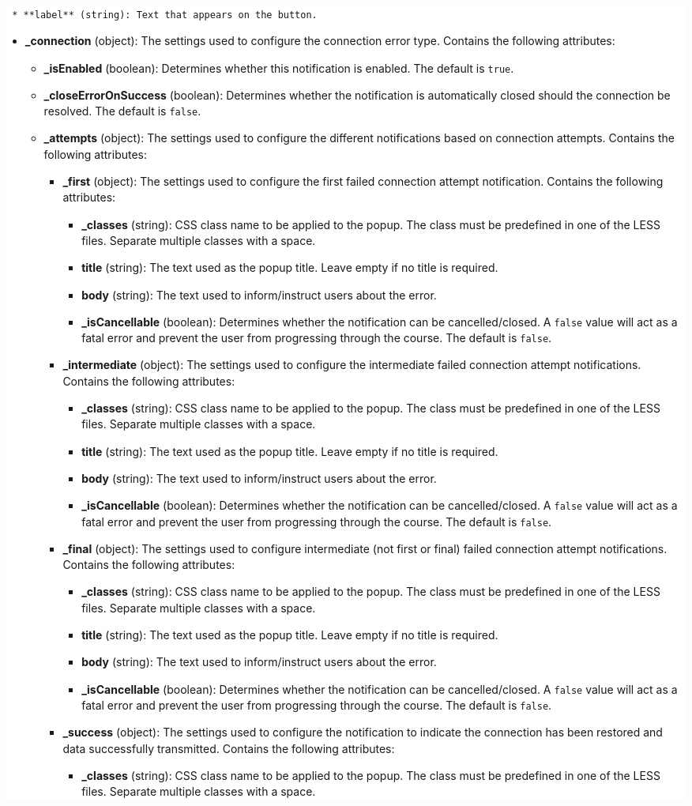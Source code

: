      * **label** (string): Text that appears on the button.

 * **\_connection** (object): The settings used to configure the connection error type. Contains the following attributes:

   * **\_isEnabled** (boolean): Determines whether this notification is enabled. The default is `true`.

   * **\_closeErrorOnSuccess** (boolean): Determines whether the notification is automatically closed should the connection be resolved. The default is `false`.

   * **\_attempts** (object): The settings used to configure the different notifications based on connection attempts. Contains the following attributes:

     * **\_first** (object): The settings used to configure the first failed connection attempt notification. Contains the following attributes:

       * **\_classes** (string): CSS class name to be applied to the popup. The class must be predefined in one of the LESS files. Separate multiple classes with a space.

       * **title** (string): The text used as the popup title. Leave empty if no title is required.

       * **body** (string): The text used to inform/instruct users about the error.

       * **\_isCancellable** (boolean): Determines whether the notification can be cancelled/closed. A `false` value will act as a fatal error and prevent the user from progressing through the course. The default is `false`.

     * **\_intermediate** (object): The settings used to configure the intermediate failed connection attempt notifications. Contains the following attributes:

       * **\_classes** (string): CSS class name to be applied to the popup. The class must be predefined in one of the LESS files. Separate multiple classes with a space.

       * **title** (string): The text used as the popup title. Leave empty if no title is required.

       * **body** (string): The text used to inform/instruct users about the error.

       * **\_isCancellable** (boolean): Determines whether the notification can be cancelled/closed. A `false` value will act as a fatal error and prevent the user from progressing through the course. The default is `false`.

     * **\_final** (object): The settings used to configure intermediate (not first or final) failed connection attempt notifications. Contains the following attributes:

       * **\_classes** (string): CSS class name to be applied to the popup. The class must be predefined in one of the LESS files. Separate multiple classes with a space.

       * **title** (string): The text used as the popup title. Leave empty if no title is required.

       * **body** (string): The text used to inform/instruct users about the error.

       * **\_isCancellable** (boolean): Determines whether the notification can be cancelled/closed. A `false` value will act as a fatal error and prevent the user from progressing through the course. The default is `false`.

     * **\_success** (object): The settings used to configure the notification to indicate the connection has been restored and data successfully transmitted. Contains the following attributes:

       * **\_classes** (string): CSS class name to be applied to the popup. The class must be predefined in one of the LESS files. Separate multiple classes with a space.

